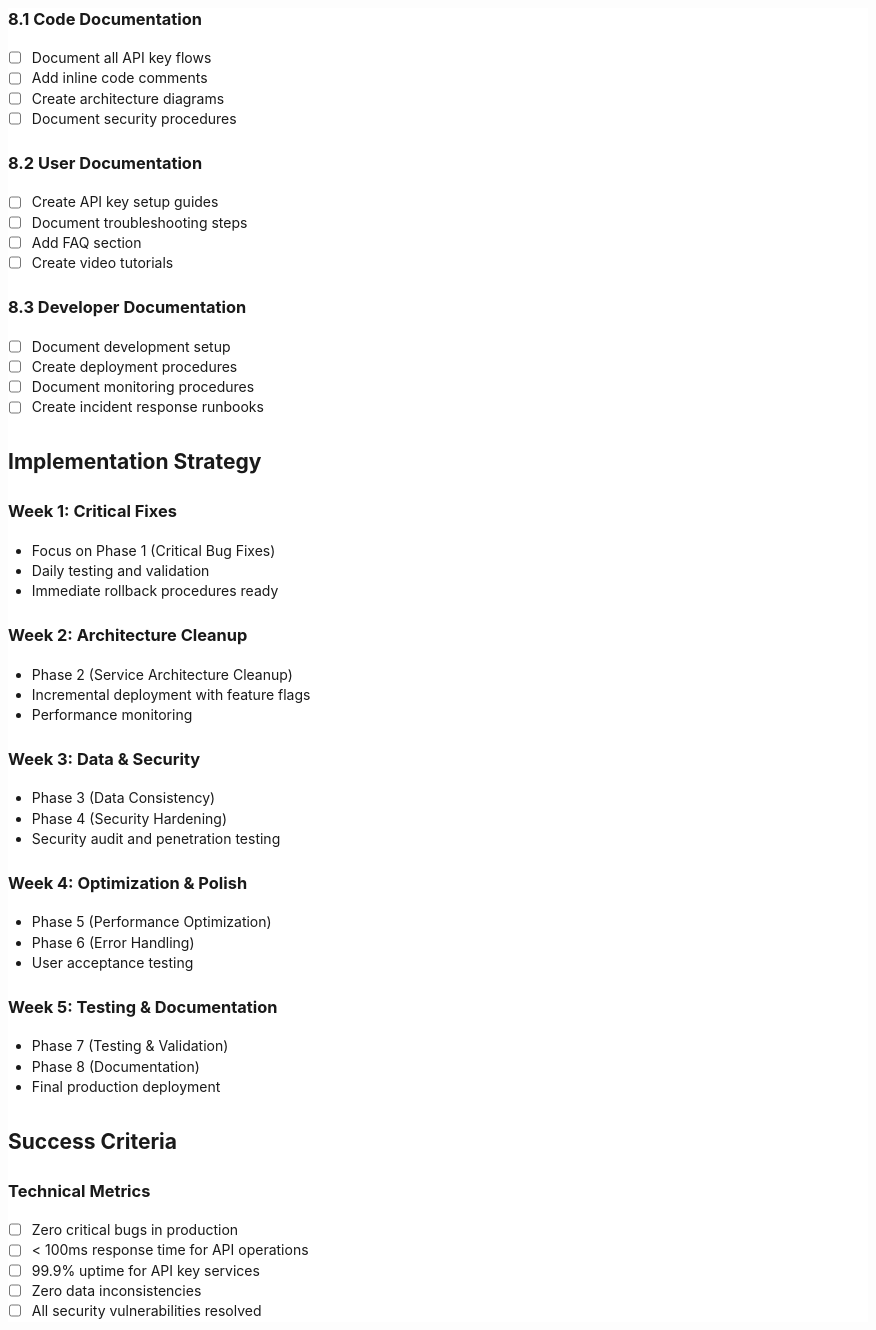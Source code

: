 ### 8.1 Code Documentation
- [ ] Document all API key flows
- [ ] Add inline code comments
- [ ] Create architecture diagrams
- [ ] Document security procedures

### 8.2 User Documentation
- [ ] Create API key setup guides
- [ ] Document troubleshooting steps
- [ ] Add FAQ section
- [ ] Create video tutorials

### 8.3 Developer Documentation
- [ ] Document development setup
- [ ] Create deployment procedures
- [ ] Document monitoring procedures
- [ ] Create incident response runbooks

## Implementation Strategy

### Week 1: Critical Fixes
- Focus on Phase 1 (Critical Bug Fixes)
- Daily testing and validation
- Immediate rollback procedures ready

### Week 2: Architecture Cleanup  
- Phase 2 (Service Architecture Cleanup)
- Incremental deployment with feature flags
- Performance monitoring

### Week 3: Data & Security
- Phase 3 (Data Consistency)
- Phase 4 (Security Hardening)
- Security audit and penetration testing

### Week 4: Optimization & Polish
- Phase 5 (Performance Optimization)
- Phase 6 (Error Handling)
- User acceptance testing

### Week 5: Testing & Documentation
- Phase 7 (Testing & Validation)
- Phase 8 (Documentation)
- Final production deployment

## Success Criteria

### Technical Metrics
- [ ] Zero critical bugs in production
- [ ] < 100ms response time for API operations
- [ ] 99.9% uptime for API key services
- [ ] Zero data inconsistencies
- [ ] All security vulnerabilities resolved
